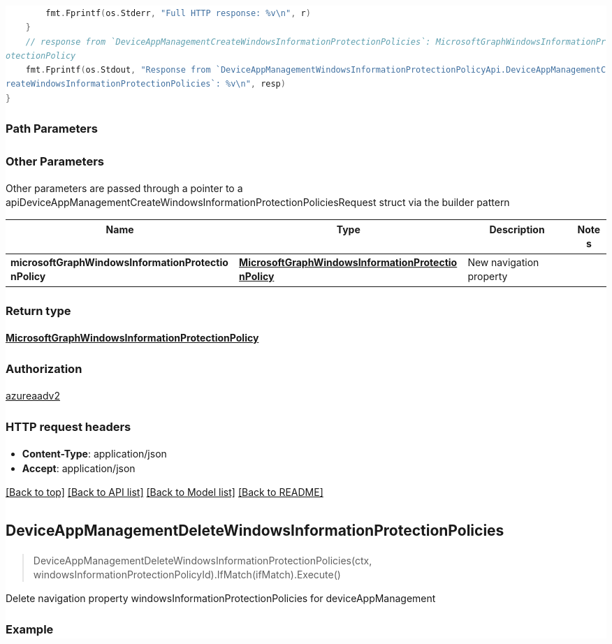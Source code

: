 ```go
        fmt.Fprintf(os.Stderr, "Full HTTP response: %v\n", r)
    }
    // response from `DeviceAppManagementCreateWindowsInformationProtectionPolicies`: MicrosoftGraphWindowsInformationProtectionPolicy
    fmt.Fprintf(os.Stdout, "Response from `DeviceAppManagementWindowsInformationProtectionPolicyApi.DeviceAppManagementCreateWindowsInformationProtectionPolicies`: %v\n", resp)
}
```

### Path Parameters



### Other Parameters

Other parameters are passed through a pointer to a apiDeviceAppManagementCreateWindowsInformationProtectionPoliciesRequest struct via the builder pattern


Name | Type | Description  | Notes
------------- | ------------- | ------------- | -------------
 **microsoftGraphWindowsInformationProtectionPolicy** | [**MicrosoftGraphWindowsInformationProtectionPolicy**](MicrosoftGraphWindowsInformationProtectionPolicy.md) | New navigation property | 

### Return type

[**MicrosoftGraphWindowsInformationProtectionPolicy**](MicrosoftGraphWindowsInformationProtectionPolicy.md)

### Authorization

[azureaadv2](../README.md#azureaadv2)

### HTTP request headers

- **Content-Type**: application/json
- **Accept**: application/json

[[Back to top]](#) [[Back to API list]](../README.md#documentation-for-api-endpoints)
[[Back to Model list]](../README.md#documentation-for-models)
[[Back to README]](../README.md)


## DeviceAppManagementDeleteWindowsInformationProtectionPolicies

> DeviceAppManagementDeleteWindowsInformationProtectionPolicies(ctx, windowsInformationProtectionPolicyId).IfMatch(ifMatch).Execute()

Delete navigation property windowsInformationProtectionPolicies for deviceAppManagement



### Example
